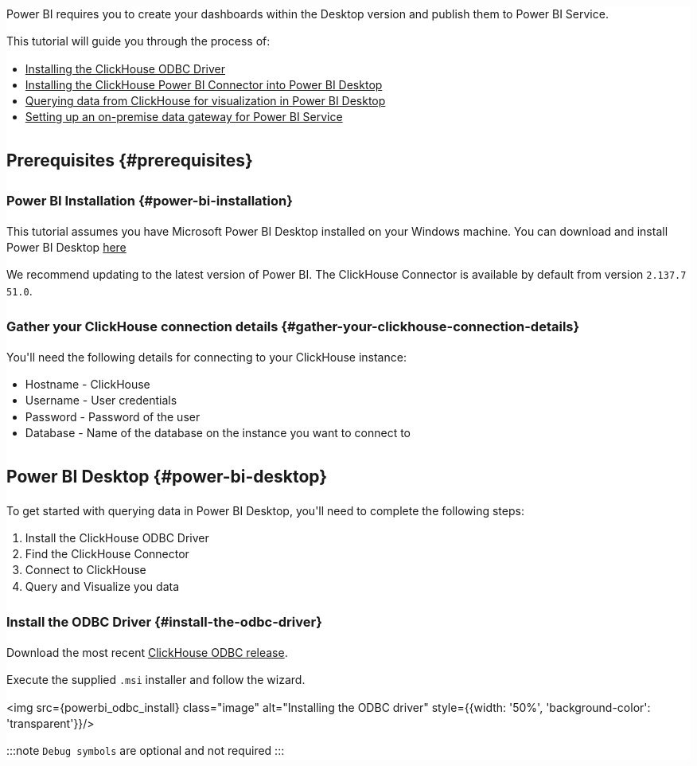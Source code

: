 Power BI requires you to create your dashboards within the Desktop version and publish them to Power BI Service. 

This tutorial will guide you through the process of:

* [Installing the ClickHouse ODBC Driver](#install-the-odbc-driver)
* [Installing the ClickHouse Power BI Connector into Power BI Desktop](#power-bi-installation)
* [Querying data from ClickHouse for visualization in Power BI Desktop](#query-and-visualise-data)
* [Setting up an on-premise data gateway for Power BI Service](#power-bi-service)

## Prerequisites {#prerequisites}

### Power BI Installation {#power-bi-installation}

This tutorial assumes you have Microsoft Power BI Desktop installed on your Windows machine. You can download and install Power BI Desktop [here](https://www.microsoft.com/en-us/download/details.aspx?id=58494)

We recommend updating to the latest version of Power BI. The ClickHouse Connector is available by default from version `2.137.751.0`.

### Gather your ClickHouse connection details {#gather-your-clickhouse-connection-details}

You'll need the following details for connecting to your ClickHouse instance:

* Hostname - ClickHouse 
* Username - User credentials
* Password - Password of the user
* Database - Name of the database on the instance you want to connect to 

## Power BI Desktop {#power-bi-desktop}

To get started with querying data in Power BI Desktop, you'll need to complete the following steps:

1. Install the ClickHouse ODBC Driver
2. Find the ClickHouse Connector
3. Connect to ClickHouse
4. Query and Visualize you data

### Install the ODBC Driver {#install-the-odbc-driver}

Download the most recent [ClickHouse ODBC release](https://github.com/ClickHouse/clickhouse-odbc/releases).

Execute the supplied `.msi` installer and follow the wizard.


<img src={powerbi_odbc_install} class="image" alt="Installing the ODBC driver" style={{width: 
'50%', 'background-color': 'transparent'}}/>
<br/>

:::note
`Debug symbols` are optional and not required
:::

